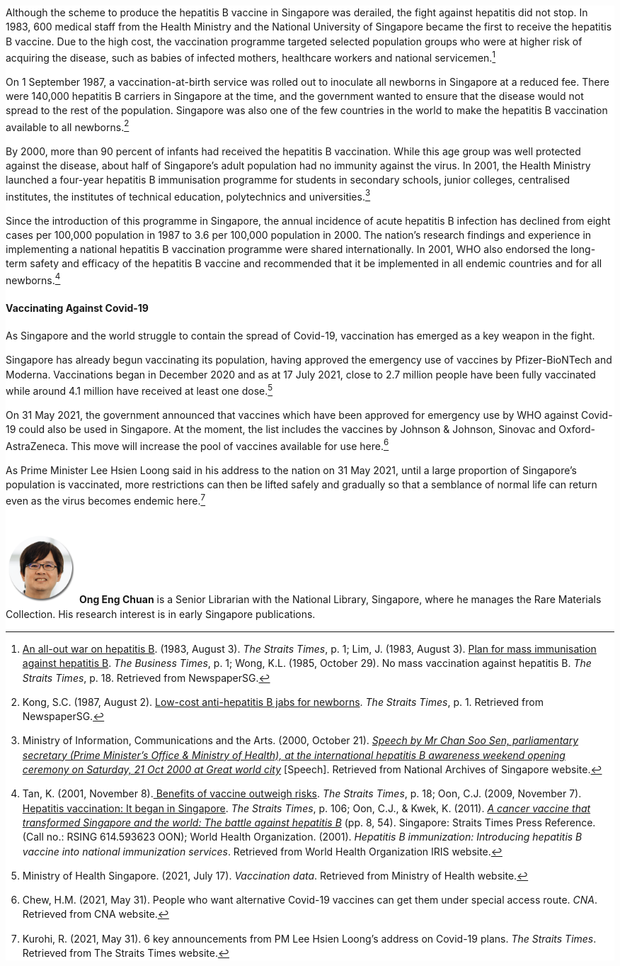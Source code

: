Although the scheme to produce the hepatitis B vaccine in Singapore was derailed, the fight against hepatitis did not stop. In 1983, 600 medical staff from the Health Ministry and the National University of Singapore became the first to receive the hepatitis B vaccine. Due to the high cost, the vaccination programme targeted selected population groups who were at higher risk of acquiring the disease, such as babies of infected mothers, healthcare workers and national servicemen.[^45]

On 1 September 1987, a vaccination-at-birth service was rolled out to inoculate all newborns in Singapore at a reduced fee. There were 140,000 hepatitis B carriers in Singapore at the time, and the government wanted to ensure that the disease would not spread to the rest of the population. Singapore was also one of the few countries in the world to make the hepatitis B vaccination available to all newborns.[^46]

By 2000, more than 90 percent of infants had received the hepatitis B vaccination. While this age group was well protected against the disease, about half of Singapore’s adult population had no immunity against the virus. In 2001, the Health Ministry launched a four-year hepatitis B immunisation programme for students in secondary schools, junior colleges, centralised institutes, the institutes of technical education, polytechnics and universities.[^47]

Since the introduction of this programme in Singapore, the annual incidence of acute hepatitis B infection has declined from eight cases per 100,000 population in 1987 to 3.6 per 100,000 population in 2000. The nation’s research findings and experience in implementing a national hepatitis B vaccination programme were shared internationally. In 2001, WHO also endorsed the long-term safety and efficacy of the hepatitis B vaccine and recommended that it be implemented in all endemic countries and for all newborns.[^48]

#### **Vaccinating Against Covid-19**
As Singapore and the world struggle to contain the spread of Covid-19, vaccination has emerged as a key weapon in the fight.

Singapore has already begun vaccinating its population, having approved the emergency use of vaccines by Pfizer-BioNTech and Moderna. Vaccinations began in December 2020 and as at 17 July 2021, close to 2.7 million people have been fully vaccinated while around 4.1 million have received at least one dose.[^49]

On 31 May 2021, the government announced that vaccines which have been approved for emergency use by WHO against Covid-19 could also be used in Singapore. At the moment, the list includes the vaccines by Johnson & Johnson, Sinovac and Oxford-AstraZeneca. This move will increase the pool of vaccines available for use here.[^50]

As Prime Minister Lee Hsien Loong said in his address to the nation on 31 May 2021, until a large proportion of Singapore’s population is vaccinated, more restrictions can then be lifted safely and gradually so that a semblance of normal life can return even as the virus becomes endemic here.[^51]

<div style="background-color: white;">
<br/>
<img src="/images/Vol-17-issue-2/authors/Ong-Eng-Chuan.png" style="width: 100px; height: 100px;" />
<b>Ong Eng Chuan</b> is a Senior Librarian with the National Library, Singapore, where he manages the Rare Materials Collection. His research interest is in early Singapore publications.
</div>


[^1]: World Health Assembly, 33. (1980). *[Declaration of global eradication of smallpox](http://eresources.nlb.gov.sg/newspapers/Digitised/Article/straitstimes19791126-1.2.123.20)*. Retrieved from World Health Organization IRIS website.
[^2]: Centers for Disease Control and Prevention. (n.d.). *History of smallpox*. Retrieved from Centers for Disease Control and Prevention website. 
[^3]: Lee, Y.K. (1973, December). Smallpox and vaccination in early Singapore (Part I) (1819–1829). *Singapore Medical Journal, 14* (4), 525–531, p. 527. Retrieved from Singapore Medical Association website.
[^4]: Lee, Y.K. (1976, December). Smallpox in early Singapore (Part II) (1830–1849). *Singapore Medical Journal, 17* (4), 202–206, p. 202. Retrieved from Singapore Medical Association website.
[^5]: Lee, Dec 1976, pp. 202–203.
[^6]: Belongia, E.A., & Naleway, A.L. (2003, April). Smallpox vaccine: The good, the bad, and the ugly. *Clinical Medicine Research, 1* (2), 87–92, p. 88. Retrieved from NCBI website.
[^7]: The Royal Jennerian Institute was named after Edward Jenner. Lee, Y.K. (1977, March). Smallpox in early Singapore. (Part III) (1850–59). *Singapore Medical Journal, 18* (1), 16–20, p. 16. Retrieved from Singapore Medical Association website.
[^8]: Lee, Mar 1977, p. 16; Lee, Y.K. (1977, June). Smallpox in early Singapore. (Part IV) (1860–1872). *Singapore Medical Journal, 18* (2), 126–135, pp. 126–127. Retrieved from Singapore Medical Association website.
[^9]: Lee, Jun 1977, p. 129.
[^10]: The Vaccination Ordinance (No. 19 of 1868) was supplanted by the Quarantine and Prevention of Disease Ordinance (No. 33 of 1915). See Srinivasagam, E. (1972). *[Tables of the written laws of the Republic of Singapore, 1819–1971](https://eservice.nlb.gov.sg/item_holding.aspx?bid=4184970)* (pp. 4, 40). Singapore: Malaya Law Review, University of Singapore. (Call no.: RSING q348.5957028 SRI)
[^11]: Lee, Jun 1977, p. 132.
[^12]: [Smallpox jabs no more a must for kids](http://eresources.nlb.gov.sg/newspapers/Digitised/Article/straitstimes19810307-1.2.47). (1981, March 7). *The Straits Times*, p. 9; [Smallpox vaccination papers not needed](http://eresources.nlb.gov.sg/newspapers/Digitised/Article/biztimes19810307-1.2.19.10). (1981, March 7). *The Business Times*, p. 5. Retrieved from NewspaperSG.
[^13]: Centers for Disease Control and Prevention. (n.d.). *Basic TB facts*. Retrieved from Centers for Disease Control and Prevention website.
[^14]: Lim, K.T., & Lee, M. (1997). *[Fighting TB: The SATA story, 1947–1997](https://eservice.nlb.gov.sg/item_holding.aspx?bid=8755724)* (p. 14). Singapore: The Association. (Call no.: RSING 614.542095957 SIN); McKerron, P.A.B. [1947]. *[Annual report on Singapore for 1st April-–31st December 1946](https://eservice.nlb.gov.sg/item_holding.aspx?bid=200185729)* (p. 70). (Call no.: RDLKL 959.57 MAC); [Tuberculosis: Singapore’s no. 1 killer...](http://eresources.nlb.gov.sg/newspapers/Digitised/Article/freepress19570211-1.2.56.2) (1957, February 11). *The Singapore Free Press*, p. 13; [Cancer Society](http://eresources.nlb.gov.sg/newspapers/Digitised/Article/straitstimes19641210-1.2.82.3). (1964, December 10). *The Straits Times*, p. 12. Retrieved from NewspaperSG.
[^15]: Luca, S., & Mihaescu, T. (2013, March). History of BCG vaccine. *Maedica, 8* (1), 53–58. Retrieved from National Center for Biotechnology Information website; [BCG prevents T.B](http://eresources.nlb.gov.sg/newspapers/Digitised/Article/maltribune19490305-1.2.87). (1949, March 5). *The Malaya Tribune*, pp. VIII/I. Retrieved from NewspaperSG.
[^16]: [Lim & Lee](https://eservice.nlb.gov.sg/item_holding.aspx?bid=8755724), 1997, p. 18; SATA ComHealth. (n.d.). *Our history and milestones*. Retrieved from SATA ComHealth website; Vo. (1973, July 6). [SATA tames a killer](http://eresources.nlb.gov.sg/newspapers/Digitised/Article/newnation19730706-1.2.59.3). *New Nation*, p. 11. Retrieved from NewspaperSG.
[^17]: [Studying use of T.B. serum](http://eresources.nlb.gov.sg/newspapers/Digitised/Article/freepress19490201-1.2.69). (1949, February 1). *The Singapore Free Press*, p. 5; [Flying anti-T.B. vaccine to S’pore](http://eresources.nlb.gov.sg/newspapers/Digitised/Article/straitstimes19490501-1.2.2). (1949, May 1). *The Straits Times*, p. 1; [B.C.G. for kids: No decision yet](http://eresources.nlb.gov.sg/newspapers/Digitised/Article/freepress19490618-1.2.54). (1949, June 18). *The Singapore Free Press*, p. 5. Retrieved from NewspaperSG.
[^18]: [B.C.G. starts this week](http://eresources.nlb.gov.sg/newspapers/Digitised/Article/sundaytribune19490612-1.2.2). (1949, June 12). *Sunday Tribune* (Singapore), p. 1; [TB immunisation of children begins](http://eresources.nlb.gov.sg/newspapers/Digitised/Article/straitstimes19490629-1.2.76). (1949, June 29). *The Straits Times*, p. 7. Retrieved from NewspaperSG.
[^19]: [2,000 children get anti-T.B. vaccination](http://eresources.nlb.gov.sg/newspapers/Digitised/Article/maltribune19491013-1.2.81). (1949, October 13). *The Malaya Tribune*, p. 5; [B.C.G. vaccination to start again](http://eresources.nlb.gov.sg/newspapers/Digitised/Article/straitstimes19491027-1.2.89). (1949, October 27). *The Straits Times*, p. 7; [1,500 Seletar boys get BCG serum](http://eresources.nlb.gov.sg/newspapers/Digitised/Article/maltribune19491027-1.2.18). (1949, October 27). *The Malaya Tribune*, p. 2. Retrieved from NewspaperSG.
[^20]: [B.C.G. team starts S’pore campaign](http://eresources.nlb.gov.sg/newspapers/Digitised/Article/straitstimes19510604-1.2.65). (1951, June 4). *The Straits Times*, p. 5; [Vaccination for 130,000 children](http://eresources.nlb.gov.sg/newspapers/Digitised/Article/freepress19510604-1.2.73). (1951, June 4). *The Singapore Free Press*, p. 5; [New campaign to halt TB](http://eresources.nlb.gov.sg/newspapers/Digitised/Article/straitstimes19561119-1.2.100). (1956, November 19). *The Straits Times*, p. 7. Retrieved from NewspaperSG.
[^21]: [*The Straits Times*](http://eresources.nlb.gov.sg/newspapers/Digitised/Article/straitstimes19561119-1.2.100), 19 Nov 1956, p. 7; [BCG vaccine for new-born babies](http://eresources.nlb.gov.sg/newspapers/Digitised/Article/straitstimes19561201-1.2.65). (1956, December 1). *The Straits Times*, p. 6. Retrieved from NewspaperSG.
[^22]: Chew, C.H., & Hu, P.Y. (1974, December). BCG programme in the Republic of Singapore. *Singapore Medical Journal, 15* (4), 241–245, p. 241. Retrieved from Singapore Medical Association website.
[^23]: [Just one anti-TB jab from now](http://eresources.nlb.gov.sg/newspapers/Digitised/Article/straitstimes20010628-1.2.29.3.1). (2001, June 28). *The Straits Times*, p. 21; [One TB jab at birth](http://eresources.nlb.gov.sg/newspapers/Digitised/Article/newpaper20010628-1.2.8.3). (2001, June 28). *The New Paper*, p. 6. Retrieved from NewspaperSG.
[^24]: Ministry of Health Singapore. (2021, March 24). *Update on tuberculosis situation in Singapore*. Retrieved from Ministry of Health website.
[^25]: Centers for Diseases Control and Prevention. (n.d.). *What is polio?* Retrieved from Centers for Diseases Control and Prevention website; Ministry of Health. (n.d.).*What all parents need to know about polio*. Retrieved from Healthhub website.
[^26]: Colony of Singapore. (1959). *[Annual report 1958](https://eservice.nlb.gov.sg/item_holding.aspx?bid=5082303)* (pp. 170–171). Singapore: Government Printing Office. (Call no.: RCLOS 959.57 SIN); Seah, H.K. (1995, April). World without polio. *[Healthscope](https://eservice.nlb.gov.sg/item_holding.aspx?bid=4192522)*, 5, 7. (Call no. RSING 362.1095957 H)
[^27]: *[Colony of Singapore](https://eservice.nlb.gov.sg/item_holding.aspx?bid=5082303)*, 1959, pp. 170–171; Lee, L.H., & Lim, K.A. (1977, March). Eradication of poliomyelitis in Singapore. *Singapore Medical Journal, 18* (1), 34–40, pp. 37–38. Retrieved from Singapore Medical Association website.
[^28]: The number of paralytic polio cases went down from 78 cases in 1963 to four cases in 1968. In the subsequent years up to 1975, there were only five cases in total. Overall, the number of polio cases also decreased from 1,067 notified cases for the period 1954 to 1964 to 62 cases from 1965 to 1975. Not a single case was reported in 1969, 1970, 1974 and 1975. 
[^29]: Lee & Lim, Mar 1977, pp. 35, 37–38.
[^30]: Wee, L. (2000, November 2). [Singapore officially declared polio-free](http://eresources.nlb.gov.sg/newspapers/Digitised/Article/straitstimes20001102-1.2.40.16). *The Straits Times*, p. 42. Retrieved from NewspaperSG; Dancel, R. (2019, September 19). Polio, a menace eradicated in the Philippines 19 years ago, resurfaces. *The Straits Times*; Chia, N. (2019, November 24). Polio shots for Team S’pore athletes just before SEA Games. *The Straits Times*. Retrieved from The Straits Times website.
[^31]: Centers for Disease Control and Prevention. (n.d.). *Diphtheria*. Retrieved from Centers for Disease Control and Prevention website.
[^32]: Blakemore, W. L. (1941). *[Diphtheria and its prevention by immunisation](https://eservice.nlb.gov.sg/item_holding.aspx?bid=5454865)*. Singapore: Government Printing Office. (Call no.: RRARE 616.931305 BLA; Accession no.: B03075172C); Lim, T.J. (1948, November 28). [War on diphtheria hots up](http://eresources.nlb.gov.sg/newspapers/Digitised/Article/straitstimes19481128-1.2.48). *The Straits Times*, p. 4. Retrieved from NewspaperSG.
[^33]: [Diphtheria: Govt’s new measures](http://eresources.nlb.gov.sg/newspapers/Digitised/Article/straitstimes19620331-1.2.85). (1962, March 31). *The Straits Times*, p. 11. Retrieved from NewspaperSG.
[^34]: National Centre for Infectious Diseases. (n.d.). *Diphtheria*. Retrieved from National Centre for Infectious Diseases website.
[^35]: Seow, B.Y., & Lim, M.Z. (2017, August 6). [Foreign worker dies in first local diphtheria case in 25 years](http://eresources.nlb.gov.sg/newspapers/Digitised/Article/straitstimes20170806-1.2.5.1). *The Straits Times*, pp. 2–3; Choo, F. (2017, August 11). [No evidence diphtheria has spread further, says MOH](http://eresources.nlb.gov.sg/newspapers/Digitised/Article/straitstimes20170811-1.2.9.15). *The Straits Times*, p. 9. Retrieved from NewspaperSG.
[^36]: Ministry of Culture. (1971). *[Singapore 1971](https://eservice.nlb.gov.sg/item_holding.aspx?bid=4183594)* (p. 196). Singapore: Ministry of Culture. (Call no.: RCLOS 959.57 SIN); [Jabs for primary one pupils in 1971](http://eresources.nlb.gov.sg/newspapers/Digitised/Article/straitstimes19700707-1.2.34). (1970, July 7). *The Straits Times*, p. 4. Retrieved from NewspaperSG.
[^37]: For instance, in 1973, there were 600 hospital admissions and 11 deaths due to measles. In the case of rubella, the incidence rate was 8.5 per 100,000 deliveries at Kendang Kerbau Maternity Hospital during the period November 1969 to December 1971, with many developing complications and the more serious cases resulting in mental retardation. See Goh, K.T. (1985, June). The national childhood immunisation programmes in Singapore. *Singapore Medical Journal, 26* (3), 225–242, p. 231. Retrieved from Singapore Medical Association website.
[^38]: Centers for Disease Control and Prevention. (n.d.). *Measles*. Retrieved from Centers for Disease Control and Prevention website; National Centre for Infectious Diseases. (n.d.) *Measles*. Retrieved from National Centre for Infectious Diseases website.
[^39]: Centers for Disease Control and Prevention. (n.d.). *Rubella*. Retrieved from Centers for Disease Control and Prevention website; National Centre for Infectious Diseases. (n.d.). *Rubella*. Retrieved from National Centre for Infectious Diseases website.
[^40]: [Clinging to measle belief is rash act](http://eresources.nlb.gov.sg/newspapers/Digitised/Article/newnation19800417-1.2.21). (1980, April 17). *New Nation*, p. 5. Retrieved from NewspaperSG.
[^41]: [Measles vaccination a must](http://eresources.nlb.gov.sg/newspapers/Digitised/Article/straitstimes19850727-1.2.21.17). (1985, July 27). *The Straits Times*, p. 12; [A three-in-one vaccine for infants](http://eresources.nlb.gov.sg/newspapers/Digitised/Article/straitstimes19891027-1.2.37.8). (1989, October 27). *The Straits Times*, p. 28. Retrieved from NewspaperSG.
[^42]: Oon, C.J. (1979, November 7). [Towards a cure for liver cancer](http://eresources.nlb.gov.sg/newspapers/Digitised/Article/straitstimes19791107-1.2.97.13.1). *The Straits Times*, p. 6. Retrieved from NewspaperSG.
[^43]: *Baruch Blumberg: Facts*. (n.d.). Retrieved from Nobel Prize Organisation website; [Liver cancer virus can be curbed](http://eresources.nlb.gov.sg/newspapers/Digitised/Article/newnation19770928-1.2.25). (1979, September 28). *New Nation*, p. 5; [Vaccine for cancer?](http://eresources.nlb.gov.sg/newspapers/Digitised/Article/newnation19800929-1.2.50) (1980, September 29). *New Nation*, p. 11. Retrieved from NewspaperSG.
[^44]: [Hepatitis – the ‘silent killer’](http://eresources.nlb.gov.sg/newspapers/Digitised/Article/singmonitor19840910-2.2.21.1). (1984, September 10). *Singapore Monitor*, p. 13; Chua, I. (1985, May 29). [The fight against hepatitis](http://eresources.nlb.gov.sg/newspapers/Digitised/Article/straitstimes19850529-1.2.80.2.5). *The Straits Times*, p. 3; Ngoo, I. (1979, October 21). [S’pore is worst in the world](http://eresources.nlb.gov.sg/newspapers/Digitised/Article/straitstimes19791021-1.2.2). *The Straits Times*, p. 1. Retrieved from NewspaperSG.
[^45]: [An all-out war on hepatitis B](http://eresources.nlb.gov.sg/newspapers/Digitised/Article/straitstimes19830803-1.2.2). (1983, August 3). *The Straits Times*, p. 1; Lim, J. (1983, August 3). [Plan for mass immunisation against hepatitis B](http://eresources.nlb.gov.sg/newspapers/Digitised/Article/biztimes19830803-1.2.9). *The Business Times*, p. 1; Wong, K.L. (1985, October 29). No mass vaccination against hepatitis B. *The Straits Times*, p. 18. Retrieved from NewspaperSG.
[^46]: Kong, S.C. (1987, August 2). [Low-cost anti-hepatitis B jabs for newborns](http://eresources.nlb.gov.sg/newspapers/Digitised/Article/straitstimes19870802-1.2.2). *The Straits Times*, p. 1. Retrieved from NewspaperSG.
[^47]: Ministry of Information, Communications and the Arts. (2000, October 21). *[Speech by Mr Chan Soo Sen, parliamentary secretary (Prime Minister’s Office & Ministry of Health), at the international hepatitis B awareness weekend opening ceremony on Saturday, 21 Oct 2000 at Great world city](https://www.nas.gov.sg/archivesonline/speeches/record-details/74736ef4-115d-11e3-83d5-0050568939ad)* [Speech]. Retrieved from National Archives of Singapore website.
[^48]: Tan, K. (2001, November 8).[ Benefits of vaccine outweigh risks](http://eresources.nlb.gov.sg/newspapers/Digitised/Article/straitstimes20011108-1.2.27.2). *The Straits Times*, p. 18; Oon, C.J. (2009, November 7). [Hepatitis vaccination: It began in Singapore](http://eresources.nlb.gov.sg/newspapers/Digitised/Article/straitstimes20091107-1.2.114.2.4). *The Straits Times*, p. 106; Oon, C.J., & Kwek, K. (2011). *[A cancer vaccine that transformed Singapore and the world: The battle against hepatitis B](https://eservice.nlb.gov.sg/item_holding.aspx?bid=13707653)* (pp. 8, 54). Singapore: Straits Times Press Reference. (Call no.: RSING 614.593623 OON); World Health Organization. (2001). *Hepatitis B immunization: Introducing hepatitis B vaccine into national immunization services*. Retrieved from World Health Organization IRIS website.
[^49]: Ministry of Health Singapore. (2021, July 17). *Vaccination data*. Retrieved from Ministry of Health website.
[^50]: Chew, H.M. (2021, May 31). People who want alternative Covid-19 vaccines can get them under special access route. *CNA*. Retrieved from CNA website.
[^51]: Kurohi, R. (2021, May 31). 6 key announcements from PM Lee Hsien Loong’s address on Covid-19 plans. *The Straits Times*. Retrieved from The Straits Times website.